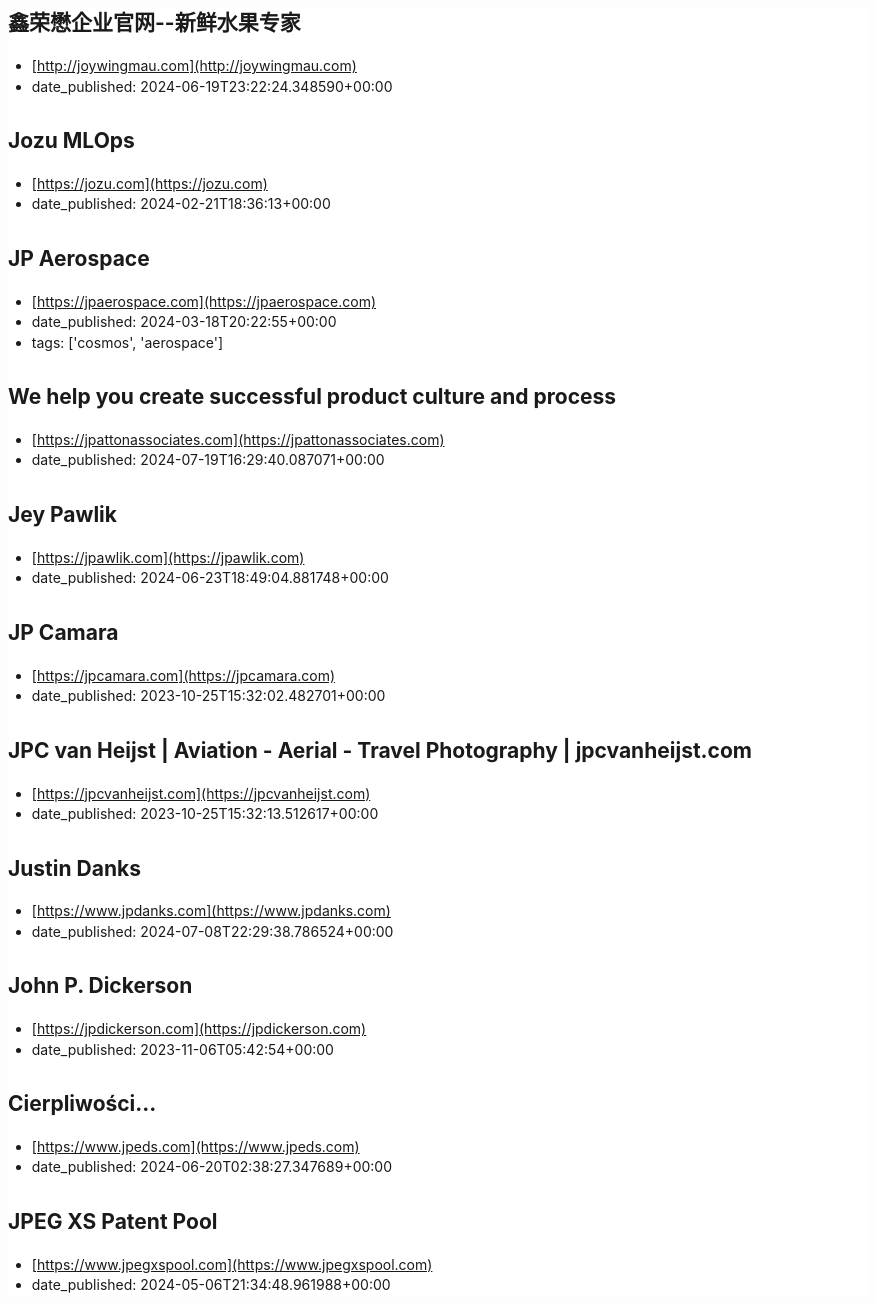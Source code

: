  ## 鑫荣懋企业官网--新鲜水果专家
 - [http://joywingmau.com](http://joywingmau.com)
 - date_published: 2024-06-19T23:22:24.348590+00:00

 ## Jozu MLOps
 - [https://jozu.com](https://jozu.com)
 - date_published: 2024-02-21T18:36:13+00:00

 ## JP Aerospace
 - [https://jpaerospace.com](https://jpaerospace.com)
 - date_published: 2024-03-18T20:22:55+00:00
 - tags: ['cosmos', 'aerospace']

 ## We help you create successful product culture and process
 - [https://jpattonassociates.com](https://jpattonassociates.com)
 - date_published: 2024-07-19T16:29:40.087071+00:00

 ## Jey Pawlik
 - [https://jpawlik.com](https://jpawlik.com)
 - date_published: 2024-06-23T18:49:04.881748+00:00

 ## JP Camara
 - [https://jpcamara.com](https://jpcamara.com)
 - date_published: 2023-10-25T15:32:02.482701+00:00

 ## JPC van Heijst | Aviation - Aerial - Travel Photography | jpcvanheijst.com
 - [https://jpcvanheijst.com](https://jpcvanheijst.com)
 - date_published: 2023-10-25T15:32:13.512617+00:00

 ## Justin Danks
 - [https://www.jpdanks.com](https://www.jpdanks.com)
 - date_published: 2024-07-08T22:29:38.786524+00:00

 ## John P. Dickerson
 - [https://jpdickerson.com](https://jpdickerson.com)
 - date_published: 2023-11-06T05:42:54+00:00

 ## Cierpliwości...
 - [https://www.jpeds.com](https://www.jpeds.com)
 - date_published: 2024-06-20T02:38:27.347689+00:00

 ## JPEG XS Patent Pool
 - [https://www.jpegxspool.com](https://www.jpegxspool.com)
 - date_published: 2024-05-06T21:34:48.961988+00:00
